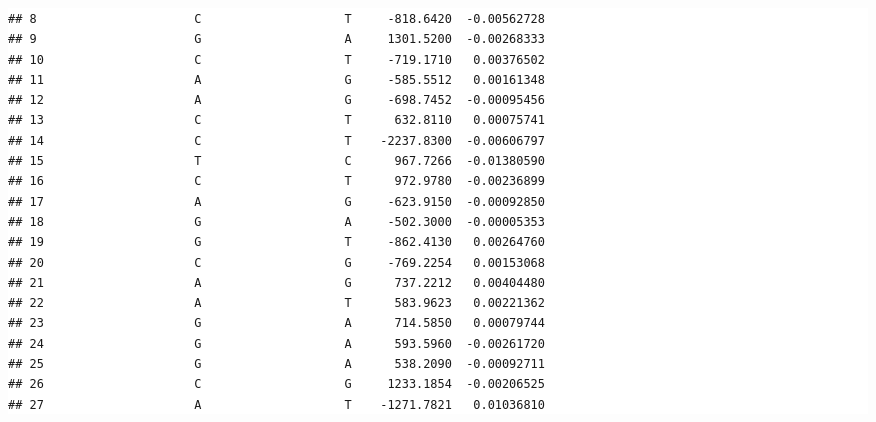     ## 8                      C                    T     -818.6420  -0.00562728
    ## 9                      G                    A     1301.5200  -0.00268333
    ## 10                     C                    T     -719.1710   0.00376502
    ## 11                     A                    G     -585.5512   0.00161348
    ## 12                     A                    G     -698.7452  -0.00095456
    ## 13                     C                    T      632.8110   0.00075741
    ## 14                     C                    T    -2237.8300  -0.00606797
    ## 15                     T                    C      967.7266  -0.01380590
    ## 16                     C                    T      972.9780  -0.00236899
    ## 17                     A                    G     -623.9150  -0.00092850
    ## 18                     G                    A     -502.3000  -0.00005353
    ## 19                     G                    T     -862.4130   0.00264760
    ## 20                     C                    G     -769.2254   0.00153068
    ## 21                     A                    G      737.2212   0.00404480
    ## 22                     A                    T      583.9623   0.00221362
    ## 23                     G                    A      714.5850   0.00079744
    ## 24                     G                    A      593.5960  -0.00261720
    ## 25                     G                    A      538.2090  -0.00092711
    ## 26                     C                    G     1233.1854  -0.00206525
    ## 27                     A                    T    -1271.7821   0.01036810